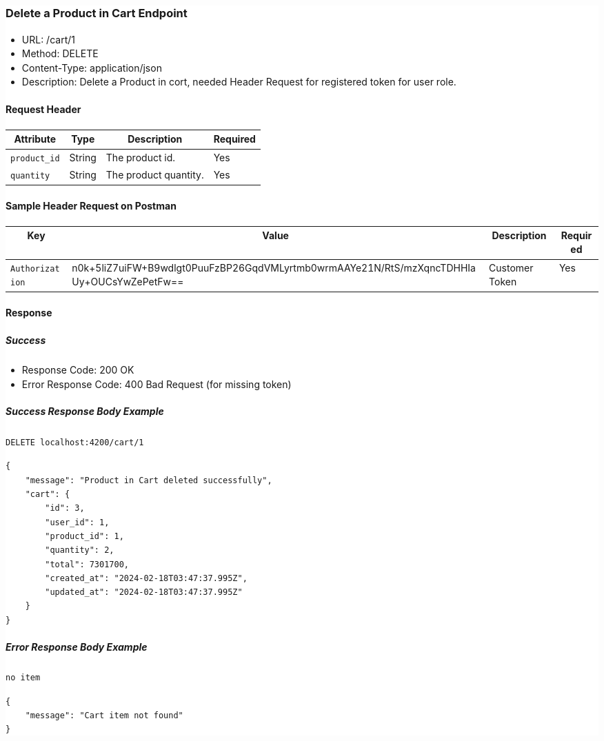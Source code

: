 ### Delete a Product in Cart Endpoint

- URL: /cart/1
- Method: DELETE
- Content-Type: application/json
- Description: Delete a Product in cort, needed Header Request for registered token for user role.

#### Request Header

| Attribute    | Type   | Description           | Required |
| ------------ | ------ | --------------------- | -------- |
| `product_id` | String | The product id.       | Yes      |
| `quantity`   | String | The product quantity. | Yes      |

#### Sample Header Request on Postman

| Key             | Value                                                                                    | Description    | Required |
| --------------- | ---------------------------------------------------------------------------------------- | -------------- | -------- |
| `Authorization` | n0k+5liZ7uiFW+B9wdlgt0PuuFzBP26GqdVMLyrtmb0wrmAAYe21N/RtS/mzXqncTDHHIaUy+OUCsYwZePetFw== | Customer Token | Yes      |

#### Response

##### Success

- Response Code: 200 OK
- Error Response Code: 400 Bad Request (for missing token)

##### Success Response Body Example

`DELETE localhost:4200/cart/1`

```
{
    "message": "Product in Cart deleted successfully",
    "cart": {
        "id": 3,
        "user_id": 1,
        "product_id": 1,
        "quantity": 2,
        "total": 7301700,
        "created_at": "2024-02-18T03:47:37.995Z",
        "updated_at": "2024-02-18T03:47:37.995Z"
    }
}
```

##### Error Response Body Example

`no item`

```
{
    "message": "Cart item not found"
}
```
